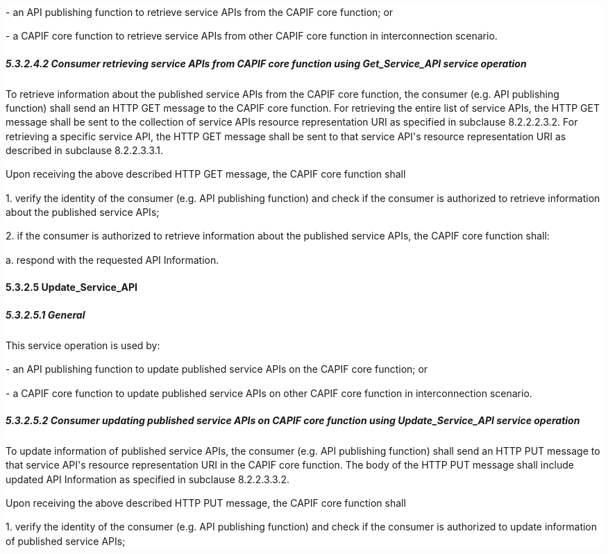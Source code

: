 \- an API publishing function to retrieve service APIs from the CAPIF
core function; or

\- a CAPIF core function to retrieve service APIs from other CAPIF core
function in interconnection scenario.

##### 5.3.2.4.2 Consumer retrieving service APIs from CAPIF core function using Get\_Service\_API service operation

To retrieve information about the published service APIs from the CAPIF
core function, the consumer (e.g. API publishing function) shall send an
HTTP GET message to the CAPIF core function. For retrieving the entire
list of service APIs, the HTTP GET message shall be sent to the
collection of service APIs resource representation URI as specified in
subclause 8.2.2.2.3.2. For retrieving a specific service API, the HTTP
GET message shall be sent to that service API's resource representation
URI as described in subclause 8.2.2.3.3.1.

Upon receiving the above described HTTP GET message, the CAPIF core
function shall

1\. verify the identity of the consumer (e.g. API publishing function)
and check if the consumer is authorized to retrieve information about
the published service APIs;

2\. if the consumer is authorized to retrieve information about the
published service APIs, the CAPIF core function shall:

a\. respond with the requested API Information.

#### 5.3.2.5 Update\_Service\_API

##### 5.3.2.5.1 General

This service operation is used by:

\- an API publishing function to update published service APIs on the
CAPIF core function; or

\- a CAPIF core function to update published service APIs on other CAPIF
core function in interconnection scenario.

##### 5.3.2.5.2 Consumer updating published service APIs on CAPIF core function using Update\_Service\_API service operation

To update information of published service APIs, the consumer (e.g. API
publishing function) shall send an HTTP PUT message to that service
API's resource representation URI in the CAPIF core function. The body
of the HTTP PUT message shall include updated API Information as
specified in subclause 8.2.2.3.3.2.

Upon receiving the above described HTTP PUT message, the CAPIF core
function shall

1\. verify the identity of the consumer (e.g. API publishing function)
and check if the consumer is authorized to update information of
published service APIs;
